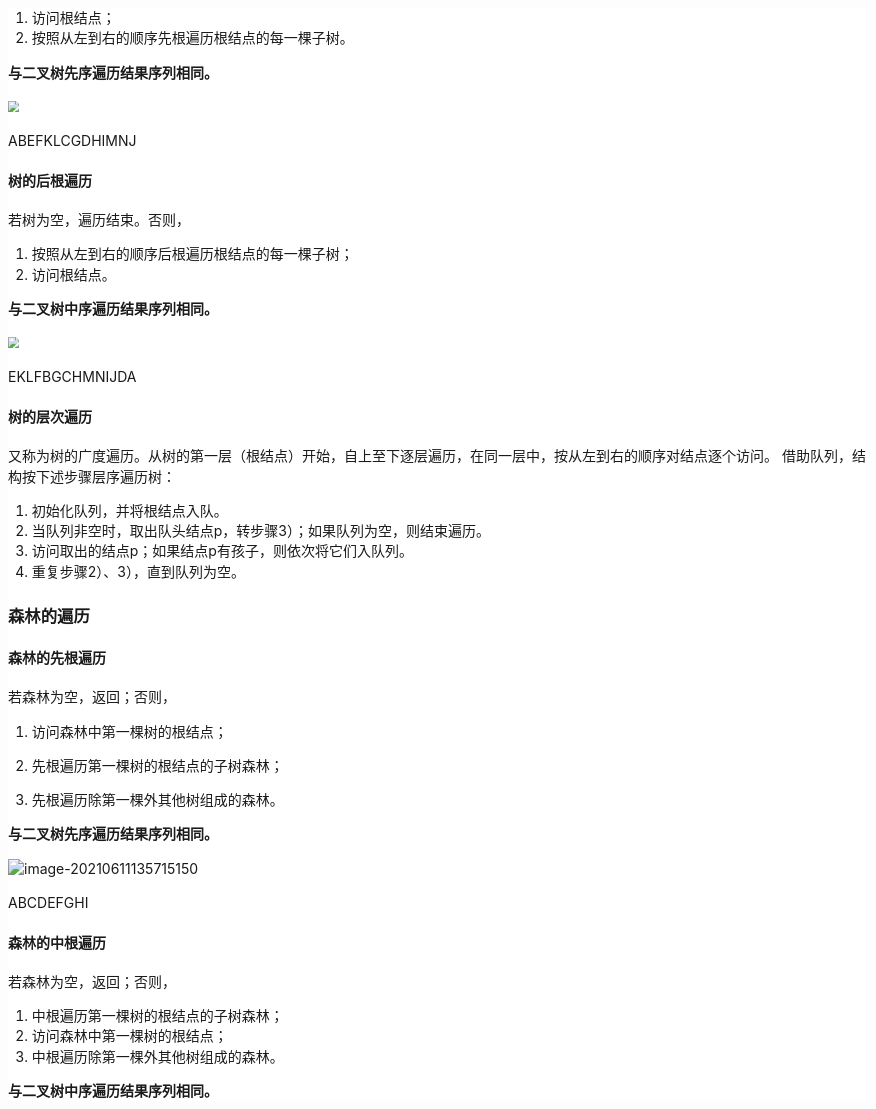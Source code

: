 1. 访问根结点；
2. 按照从左到右的顺序先根遍历根结点的每一棵子树。

**与二叉树先序遍历结果序列相同。**

<img src="http://markdown-1303167219.cos.ap-shanghai.myqcloud.com/image-20210611135015723.png" style="zoom: 67%;" />

ABEFKLCGDHIMNJ

#### 树的后根遍历

若树为空，遍历结束。否则，

1. 按照从左到右的顺序后根遍历根结点的每一棵子树；
2. 访问根结点。

**与二叉树中序遍历结果序列相同。**

<img src="http://markdown-1303167219.cos.ap-shanghai.myqcloud.com/image-20210611135015723.png" style="zoom: 67%;" />

EKLFBGCHMNIJDA

#### 树的层次遍历
又称为树的广度遍历。从树的第一层（根结点）开始，自上至下逐层遍历，在同一层中，按从左到右的顺序对结点逐个访问。
借助队列，结构按下述步骤层序遍历树：

1. 初始化队列，并将根结点入队。
2. 当队列非空时，取出队头结点p，转步骤3）；如果队列为空，则结束遍历。
3. 访问取出的结点p；如果结点p有孩子，则依次将它们入队列。
4. 重复步骤2）、3），直到队列为空。

### 森林的遍历

#### 森林的先根遍历
若森林为空，返回；否则，

1. 访问森林中第一棵树的根结点；
2. 先根遍历第一棵树的根结点的子树森林；

3. 先根遍历除第一棵外其他树组成的森林。

**与二叉树先序遍历结果序列相同。**

![image-20210611135715150](http://markdown-1303167219.cos.ap-shanghai.myqcloud.com/image-20210611135715150.png)

ABCDEFGHI

#### 森林的中根遍历

若森林为空，返回；否则，

1. 中根遍历第一棵树的根结点的子树森林；
2. 访问森林中第一棵树的根结点；
3. 中根遍历除第一棵外其他树组成的森林。

**与二叉树中序遍历结果序列相同。**
